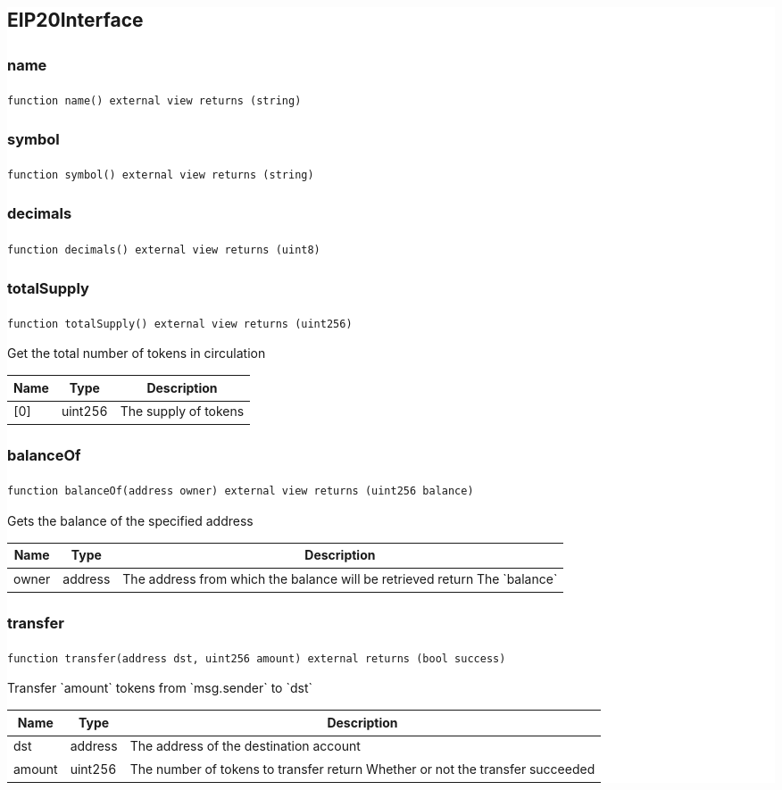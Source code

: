 ## EIP20Interface

### name

```solidity
function name() external view returns (string)
```

### symbol

```solidity
function symbol() external view returns (string)
```

### decimals

```solidity
function decimals() external view returns (uint8)
```

### totalSupply

```solidity
function totalSupply() external view returns (uint256)
```

Get the total number of tokens in circulation

| Name | Type | Description |
| ---- | ---- | ----------- |
| [0] | uint256 | The supply of tokens |

### balanceOf

```solidity
function balanceOf(address owner) external view returns (uint256 balance)
```

Gets the balance of the specified address

| Name | Type | Description |
| ---- | ---- | ----------- |
| owner | address | The address from which the balance will be retrieved return The &#x60;balance&#x60; |

### transfer

```solidity
function transfer(address dst, uint256 amount) external returns (bool success)
```

Transfer &#x60;amount&#x60; tokens from &#x60;msg.sender&#x60; to &#x60;dst&#x60;

| Name | Type | Description |
| ---- | ---- | ----------- |
| dst | address | The address of the destination account |
| amount | uint256 | The number of tokens to transfer return Whether or not the transfer succeeded |
